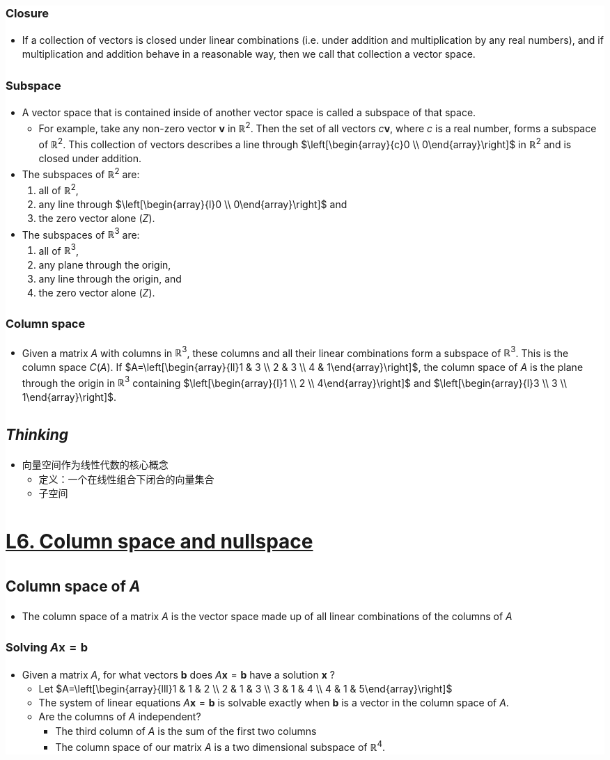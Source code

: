 ### Closure

- If a collection of vectors is closed under linear combinations (i.e. under addition and multiplication by any real numbers), and if multiplication and addition behave in a reasonable way, then we call that collection a vector space.

### Subspace

- A vector space that is contained inside of another vector space is called a subspace of that space. 
	- For example, take any non-zero vector $\mathbf{v}$ in $\mathbb{R}^{2}$. Then the set of all vectors $c \mathbf{v}$, where $c$ is a real number, forms a subspace of $\mathbb{R}^{2}$. This collection of vectors describes a line through $\left[\begin{array}{c}0 \\ 0\end{array}\right]$ in $\mathbb{R}^{2}$ and is closed under addition.
- The subspaces of $\mathbb{R}^{2}$ are:
	1. all of $\mathbb{R}^{2}$,
	2. any line through $\left[\begin{array}{l}0 \\ 0\end{array}\right]$ and
	3. the zero vector alone $(Z)$.
- The subspaces of $\mathbb{R}^{3}$ are:
  1. all of $\mathbb{R}^{3}$,
  2. any plane through the origin,
  3. any line through the origin, and
  4. the zero vector alone $(Z)$.

### Column space

- Given a matrix $A$ with columns in $\mathbb{R}^{3}$, these columns and all their linear combinations form a subspace of $\mathbb{R}^{3}$. This is the column space $C(A)$. If $A=\left[\begin{array}{ll}1 & 3 \\ 2 & 3 \\ 4 & 1\end{array}\right]$, the column space of $A$ is the plane through the origin in $\mathbb{R}^{3}$ containing $\left[\begin{array}{l}1 \\ 2 \\ 4\end{array}\right]$ and $\left[\begin{array}{l}3 \\ 3 \\ 1\end{array}\right]$.

## *Thinking*

- 向量空间作为线性代数的核心概念
	- 定义：一个在线性组合下闭合的向量集合
	- 子空间

# <u>L6. Column space and nullspace</u>

## Column space of $A$

- The column space of a matrix $A$ is the vector space made up of all linear combinations of the columns of $A$

### Solving $A \mathbf{x}=\mathbf{b}$

- Given a matrix $A$, for what vectors $\mathbf{b}$ does $A \mathbf{x}=\mathbf{b}$ have a solution $\mathbf{x}$ ?
	- Let $A=\left[\begin{array}{lll}1 & 1 & 2 \\ 2 & 1 & 3 \\ 3 & 1 & 4 \\ 4 & 1 & 5\end{array}\right]$
	- The system of linear equations $A \mathbf{x}=\mathbf{b}$ is solvable exactly when $\mathbf{b}$ is a vector in the column space of $A$.
	- Are the columns of $A$ independent?
		- The third column of $A$ is the sum of the first two columns
		- The column space of our matrix $A$ is a two dimensional subspace of $\mathbb{R}^{4}$.
